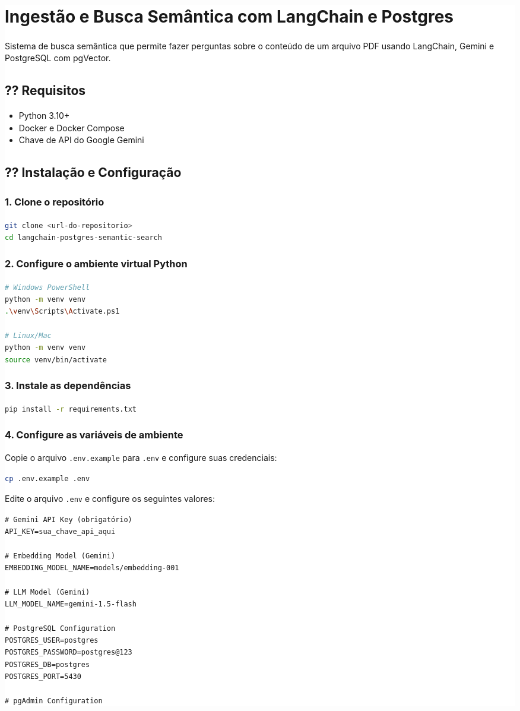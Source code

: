 # Ingestão e Busca Semântica com LangChain e Postgres

Sistema de busca semântica que permite fazer perguntas sobre o conteúdo de um arquivo PDF usando LangChain, Gemini e PostgreSQL com pgVector.

## ?? Requisitos

- Python 3.10+
- Docker e Docker Compose
- Chave de API do Google Gemini

## ?? Instalação e Configuração

### 1. Clone o repositório

```bash
git clone <url-do-repositorio>
cd langchain-postgres-semantic-search
```

### 2. Configure o ambiente virtual Python

```bash
# Windows PowerShell
python -m venv venv
.\venv\Scripts\Activate.ps1

# Linux/Mac
python -m venv venv
source venv/bin/activate
```

### 3. Instale as dependências

```bash
pip install -r requirements.txt
```

### 4. Configure as variáveis de ambiente

Copie o arquivo `.env.example` para `.env` e configure suas credenciais:

```bash
cp .env.example .env
```

Edite o arquivo `.env` e configure os seguintes valores:

```env
# Gemini API Key (obrigatório)
API_KEY=sua_chave_api_aqui

# Embedding Model (Gemini)
EMBEDDING_MODEL_NAME=models/embedding-001

# LLM Model (Gemini)
LLM_MODEL_NAME=gemini-1.5-flash

# PostgreSQL Configuration
POSTGRES_USER=postgres
POSTGRES_PASSWORD=postgres@123
POSTGRES_DB=postgres
POSTGRES_PORT=5430

# pgAdmin Configuration
```